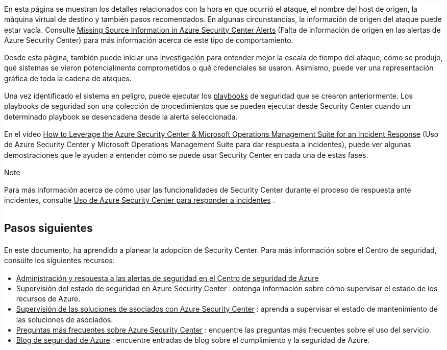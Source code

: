 En esta página se muestran los detalles relacionados con la hora en que ocurrió el ataque, el nombre del host de origen, la máquina virtual de destino y también pasos recomendados. En algunas circunstancias, la información de origen del ataque puede estar vacía. Consulte [Missing Source Information in Azure Security Center Alerts](https://blogs.msdn.microsoft.com/azuresecurity/2016/03/25/missing-source-information-in-azure-security-center-alerts/) (Falta de información de origen en las alertas de Azure Security Center) para más información acerca de este tipo de comportamiento.

Desde esta página, también puede iniciar una [investigación](https://docs.microsoft.com/azure/security-center/security-center-investigation) para entender mejor la escala de tiempo del ataque, cómo se produjo, qué sistemas se vieron potencialmente comprometidos o qué credenciales se usaron. Asimismo, puede ver una representación gráfica de toda la cadena de ataques.

Una vez identificado el sistema en peligro, puede ejecutar los [playbooks](https://docs.microsoft.com/azure/security-center/security-center-playbooks) de seguridad que se crearon anteriormente. Los playbooks de seguridad son una colección de procedimientos que se pueden ejecutar desde Security Center cuando un determinado playbook se desencadena desde la alerta seleccionada.

En el vídeo [How to Leverage the Azure Security Center & Microsoft Operations Management Suite for an Incident Response](https://channel9.msdn.com/Blogs/Taste-of-Premier/ToP1703) (Uso de Azure Security Center y Microsoft Operations Management Suite para dar respuesta a incidentes), puede ver algunas demostraciones que le ayuden a entender cómo se puede usar Security Center en cada una de estas fases.

> [!NOTE]
> Para más información acerca de cómo usar las funcionalidades de Security Center durante el proceso de respuesta ante incidentes, consulte [Uso de Azure Security Center para responder a incidentes](security-center-incident-response.md) . 
> 
> 

## <a name="next-steps"></a>Pasos siguientes
En este documento, ha aprendido a planear la adopción de Security Center. Para más información sobre el Centro de seguridad, consulte los siguientes recursos:

* [Administración y respuesta a las alertas de seguridad en el Centro de seguridad de Azure](security-center-managing-and-responding-alerts.md)
* [Supervisión del estado de seguridad en Azure Security Center](security-center-monitoring.md) : obtenga información sobre cómo supervisar el estado de los recursos de Azure.
* [Supervisión de las soluciones de asociados con Azure Security Center](security-center-partner-solutions.md) : aprenda a supervisar el estado de mantenimiento de las soluciones de asociados.
* [Preguntas más frecuentes sobre Azure Security Center](security-center-faq.md) : encuentre las preguntas más frecuentes sobre el uso del servicio.
* [Blog de seguridad de Azure](http://blogs.msdn.com/b/azuresecurity/) : encuentre entradas de blog sobre el cumplimiento y la seguridad de Azure.

